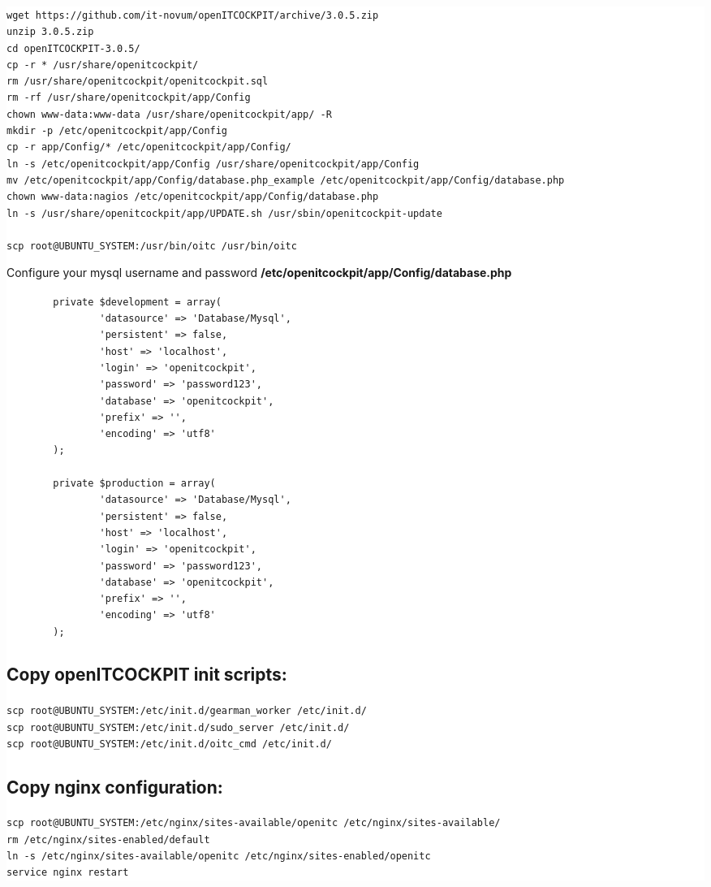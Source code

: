 ````
wget https://github.com/it-novum/openITCOCKPIT/archive/3.0.5.zip
unzip 3.0.5.zip
cd openITCOCKPIT-3.0.5/
cp -r * /usr/share/openitcockpit/
rm /usr/share/openitcockpit/openitcockpit.sql
rm -rf /usr/share/openitcockpit/app/Config
chown www-data:www-data /usr/share/openitcockpit/app/ -R
mkdir -p /etc/openitcockpit/app/Config
cp -r app/Config/* /etc/openitcockpit/app/Config/
ln -s /etc/openitcockpit/app/Config /usr/share/openitcockpit/app/Config
mv /etc/openitcockpit/app/Config/database.php_example /etc/openitcockpit/app/Config/database.php
chown www-data:nagios /etc/openitcockpit/app/Config/database.php
ln -s /usr/share/openitcockpit/app/UPDATE.sh /usr/sbin/openitcockpit-update

scp root@UBUNTU_SYSTEM:/usr/bin/oitc /usr/bin/oitc
````

Configure your mysql username and password **/etc/openitcockpit/app/Config/database.php**
````
        private $development = array(
                'datasource' => 'Database/Mysql',
                'persistent' => false,
                'host' => 'localhost',
                'login' => 'openitcockpit',
                'password' => 'password123',
                'database' => 'openitcockpit',
                'prefix' => '',
                'encoding' => 'utf8'
        );

        private $production = array(
                'datasource' => 'Database/Mysql',
                'persistent' => false,
                'host' => 'localhost',
                'login' => 'openitcockpit',
                'password' => 'password123',
                'database' => 'openitcockpit',
                'prefix' => '',
                'encoding' => 'utf8'
        );
````

## Copy openITCOCKPIT init scripts:
````
scp root@UBUNTU_SYSTEM:/etc/init.d/gearman_worker /etc/init.d/
scp root@UBUNTU_SYSTEM:/etc/init.d/sudo_server /etc/init.d/
scp root@UBUNTU_SYSTEM:/etc/init.d/oitc_cmd /etc/init.d/
````

## Copy nginx configuration:
````
scp root@UBUNTU_SYSTEM:/etc/nginx/sites-available/openitc /etc/nginx/sites-available/
rm /etc/nginx/sites-enabled/default
ln -s /etc/nginx/sites-available/openitc /etc/nginx/sites-enabled/openitc
service nginx restart
````
